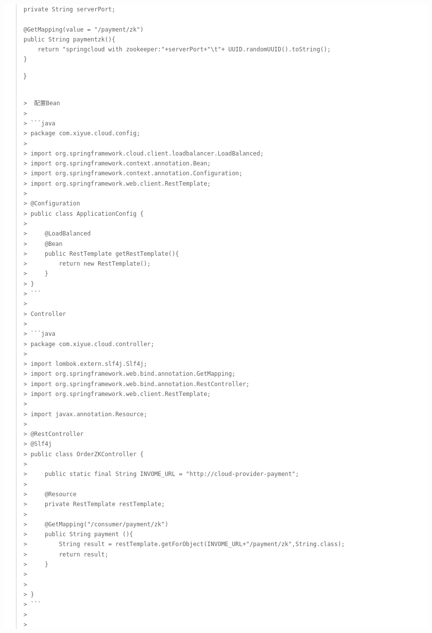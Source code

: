 >     private String serverPort;
> 
>     @GetMapping(value = "/payment/zk")
>     public String paymentzk(){
>         return "springcloud with zookeeper:"+serverPort+"\t"+ UUID.randomUUID().toString();
>     }
> 
> }
> ```
>
> >  配置Bean
> >
> > ```java
> > package com.xiyue.cloud.config;
> > 
> > import org.springframework.cloud.client.loadbalancer.LoadBalanced;
> > import org.springframework.context.annotation.Bean;
> > import org.springframework.context.annotation.Configuration;
> > import org.springframework.web.client.RestTemplate;
> > 
> > @Configuration
> > public class ApplicationConfig {
> > 
> >     @LoadBalanced
> >     @Bean
> >     public RestTemplate getRestTemplate(){
> >         return new RestTemplate();
> >     }
> > }
> > ```
> >
> > Controller
> >
> > ```java
> > package com.xiyue.cloud.controller;
> > 
> > import lombok.extern.slf4j.Slf4j;
> > import org.springframework.web.bind.annotation.GetMapping;
> > import org.springframework.web.bind.annotation.RestController;
> > import org.springframework.web.client.RestTemplate;
> > 
> > import javax.annotation.Resource;
> > 
> > @RestController
> > @Slf4j
> > public class OrderZKController {
> > 
> >     public static final String INVOME_URL = "http://cloud-provider-payment";
> > 
> >     @Resource
> >     private RestTemplate restTemplate;
> > 
> >     @GetMapping("/consumer/payment/zk")
> >     public String payment (){
> >         String result = restTemplate.getForObject(INVOME_URL+"/payment/zk",String.class);
> >         return result;
> >     }
> > 
> > 
> > }
> > ```
> >
> > 
>